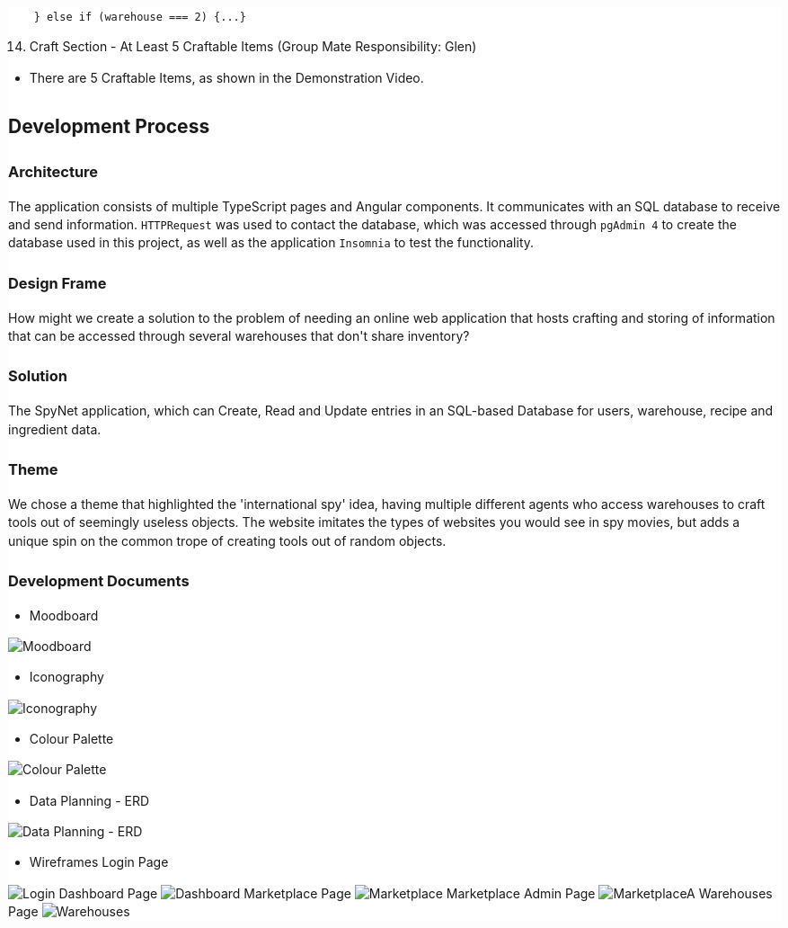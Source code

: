 ```
    } else if (warehouse === 2) {...}
```
14. Craft Section - At Least 5 Craftable Items (Group Mate Responsibility: Glen)
* There are 5 Craftable Items, as shown in the Demonstration Video.


## Development Process
### Architecture
The application consists of multiple TypeScript pages and Angular components. It communicates with an SQL database to receive and send information. `HTTPRequest` was used to contact the database, which was accessed through `pgAdmin 4` to create the database used in this project, as well as the application `Insomnia` to test the functionality.
### Design Frame
How might we create a solution to the problem of needing an online web application that hosts crafting and storing of information that can be accessed through several warehouses that don't share inventory?
### Solution
The SpyNet application, which can Create, Read and Update entries in an SQL-based Database for users, warehouse, recipe and ingredient data.
### Theme
We chose a theme that highlighted the 'international spy' idea, having multiple different agents who access warehouses to craft tools out of seemingly useless objects. The website imitates the types of websites you would see in spy movies, but adds a unique spin on the common trope of creating tools out of random objects. 

### Development Documents

* Moodboard
<img src="spynet/src/assets/readmeAssets/Moodboard.png" alt="Moodboard" style="height: 600px">


* Iconography
<img src="spynet/src/assets/readmeAssets/Iconography.png" alt="Iconography" style="height: 200px">


* Colour Palette
<img src="spynet/src/assets/readmeAssets/ColourPalette.png" alt="Colour Palette" style="height: 100px">


* Data Planning - ERD
<img src="spynet/src/assets/readmeAssets/ERD.png" alt="Data Planning - ERD" style="height: 300px">


* Wireframes
Login Page
<img src="spynet/src/assets/readmeAssets/LoginWireframe.jpg" alt="Login" style="width: 600px"/>
Dashboard Page
<img src="spynet/src/assets/readmeAssets/DashboardWireframe.jpg" alt="Dashboard" style="width: 600px"/>
Marketplace Page
<img src="spynet/src/assets/readmeAssets/MarketplaceWireframe.jpg" alt="Marketplace" style="width: 600px"/>
Marketplace Admin Page
<img src="spynet/src/assets/readmeAssets/MarketplaceAdminWireframe.jpg" alt="MarketplaceA" style="width: 600px"/>
Warehouses Page
<img src="spynet/src/assets/readmeAssets/WarehousesWireframe.jpg" alt="Warehouses" style="width: 600px"/>
